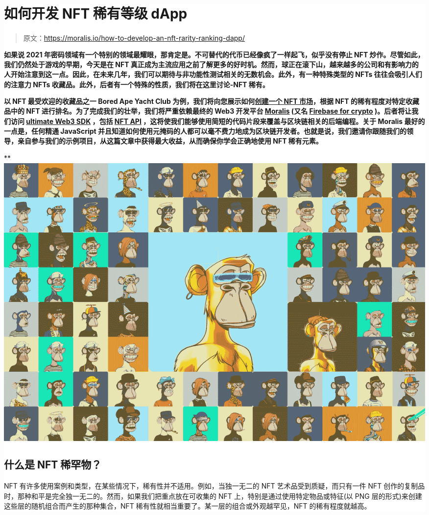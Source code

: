 # 如何开发 NFT 稀有等级 dApp

> 原文：<https://moralis.io/how-to-develop-an-nft-rarity-ranking-dapp/>

**如果说 2021 年密码领域有一个特别的领域最耀眼，那肯定是**[](https://moralis.io/non-fungible-tokens-explained-what-are-nfts/)****。不可替代的代币已经像疯了一样起飞，似乎没有停止 NFT 炒作。尽管如此，我们仍然处于游戏的早期，今天是在 NFT 真正成为主流应用之前了解更多的好时机。然而，球正在滚下山，越来越多的公司和有影响力的人开始注意到这一点。因此，在未来几年，我们可以期待与非功能性测试相关的无数机会。此外，有一种特殊类型的 NFTs 往往会吸引人们的注意力 NFTs 收藏品。此外，后者有一个特殊的性质，我们将在这里讨论-NFT 稀有。****

**以 NFT 最受欢迎的收藏品之一 Bored Ape Yacht Club 为例，我们将向您展示如何[创建一个 NFT 市场](https://moralis.io/how-to-create-an-nft-marketplace/)，根据 NFT 的稀有程度对特定收藏品中的 NFT 进行排名。为了完成我们的壮举，我们将严重依赖最终的 Web3 开发平台 [Moralis](https://moralis.io/) (又名 [Firebase for crypto](https://moralis.io/firebase-for-crypto-the-best-blockchain-firebase-alternative/) )。后者将让我们访问 [ultimate Web3 SDK](https://moralis.io/exploring-moralis-sdk-the-ultimate-web3-sdk/) ，包括 [NFT API](https://moralis.io/ultimate-nft-api-exploring-moralis-nft-api/) ，这将使我们能够使用简短的代码片段来覆盖与区块链相关的后端编程。关于 Moralis 最好的一点是，任何精通 JavaScript 并且知道如何使用元掩码的人都可以毫不费力地成为区块链开发者。也就是说，我们邀请你跟随我们的领导，亲自参与我们的示例项目，从这篇文章中获得最大收益，从而确保你学会正确地使用 NFT 稀有元素。**

**![](img/20f218a60a836808136573372c0daaf2.png)

## 什么是 NFT 稀罕物？

NFT 有许多使用案例和类型，在某些情况下，稀有性并不适用。例如，当独一无二的 NFT 艺术品受到质疑，而只有一件 NFT 创作的复制品时，那种和平是完全独一无二的。然而，如果我们把重点放在可收集的 NFT 上，特别是通过使用特定物品或特征(以 PNG 层的形式)来创建这些层的随机组合而产生的那种集合，NFT 稀有性就相当重要了。某一层的组合或外观越罕见，NFT 的稀有程度就越高。
